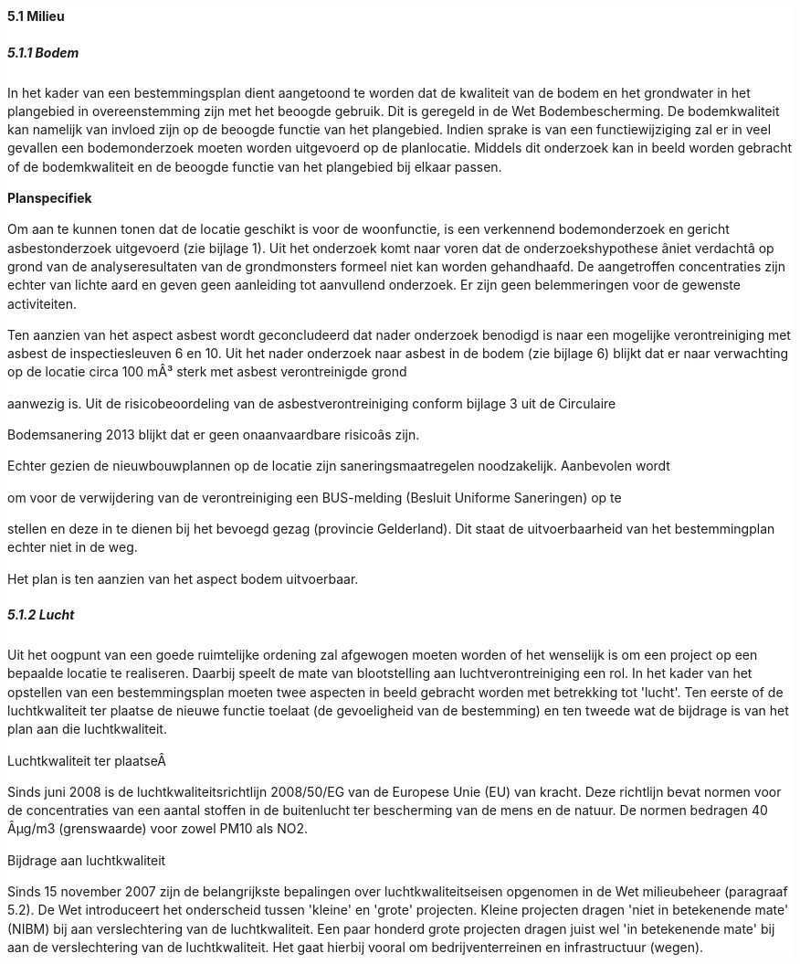 #### 5\.1 Milieu

##### 5\.1\.1 Bodem

In het kader van een bestemmingsplan dient aangetoond te worden dat de kwaliteit van de bodem en het grondwater in het plangebied in overeenstemming zijn met het beoogde gebruik. Dit is geregeld in de Wet Bodembescherming. De bodemkwaliteit kan namelijk van invloed zijn op de beoogde functie van het plangebied. Indien sprake is van een functiewijziging zal er in veel gevallen een bodemonderzoek moeten worden uitgevoerd op de planlocatie. Middels dit onderzoek kan in beeld worden gebracht of de bodemkwaliteit en de beoogde functie van het plangebied bij elkaar passen.

**Planspecifiek**

Om aan te kunnen tonen dat de locatie geschikt is voor de woonfunctie, is een verkennend bodemonderzoek en gericht asbestonderzoek uitgevoerd (zie bijlage 1). Uit het onderzoek komt naar voren dat de onderzoekshypothese âniet verdachtâ op grond van de analyseresultaten van de grondmonsters formeel niet kan worden gehandhaafd. De aangetroffen concentraties zijn echter van lichte aard en geven geen aanleiding tot aanvullend onderzoek. Er zijn geen belemmeringen voor de gewenste activiteiten.

Ten aanzien van het aspect asbest wordt geconcludeerd dat nader onderzoek benodigd is naar een mogelijke verontreiniging met asbest de inspectiesleuven 6 en 10\. Uit het nader onderzoek naar asbest in de bodem (zie bijlage 6) blijkt dat er naar verwachting op de locatie circa 100 mÂ³ sterk met asbest verontreinigde grond

aanwezig is. Uit de risicobeoordeling van de asbestverontreiniging conform bijlage 3 uit de Circulaire

Bodemsanering 2013 blijkt dat er geen onaanvaardbare risicoâs zijn.

Echter gezien de nieuwbouwplannen op de locatie zijn saneringsmaatregelen noodzakelijk. Aanbevolen wordt

om voor de verwijdering van de verontreiniging een BUS\-melding (Besluit Uniforme Saneringen) op te

stellen en deze in te dienen bij het bevoegd gezag (provincie Gelderland). Dit staat de uitvoerbaarheid van het bestemmingplan echter niet in de weg.

Het plan is ten aanzien van het aspect bodem uitvoerbaar.

##### 5\.1\.2 Lucht

Uit het oogpunt van een goede ruimtelijke ordening zal afgewogen moeten worden of het wenselijk is om een project op een bepaalde locatie te realiseren. Daarbij speelt de mate van blootstelling aan luchtverontreiniging een rol. In het kader van het opstellen van een bestemmingsplan moeten twee aspecten in beeld gebracht worden met betrekking tot 'lucht'. Ten eerste of de luchtkwaliteit ter plaatse de nieuwe functie toelaat (de gevoeligheid van de bestemming) en ten tweede wat de bijdrage is van het plan aan die luchtkwaliteit.

Luchtkwaliteit ter plaatseÂ

Sinds juni 2008 is de luchtkwaliteitsrichtlijn 2008/50/EG van de Europese Unie (EU) van kracht. Deze richtlijn bevat normen voor de concentraties van een aantal stoffen in de buitenlucht ter bescherming van de mens en de natuur. De normen bedragen 40 Âµg/m3 (grenswaarde) voor zowel PM10 als NO2.

Bijdrage aan luchtkwaliteit

Sinds 15 november 2007 zijn de belangrijkste bepalingen over luchtkwaliteitseisen opgenomen in de Wet milieubeheer (paragraaf 5\.2\). De Wet introduceert het onderscheid tussen 'kleine' en 'grote' projecten. Kleine projecten dragen 'niet in betekenende mate' (NIBM) bij aan verslechtering van de luchtkwaliteit. Een paar honderd grote projecten dragen juist wel 'in betekenende mate' bij aan de verslechtering van de luchtkwaliteit. Het gaat hierbij vooral om bedrijventerreinen en infrastructuur (wegen).
